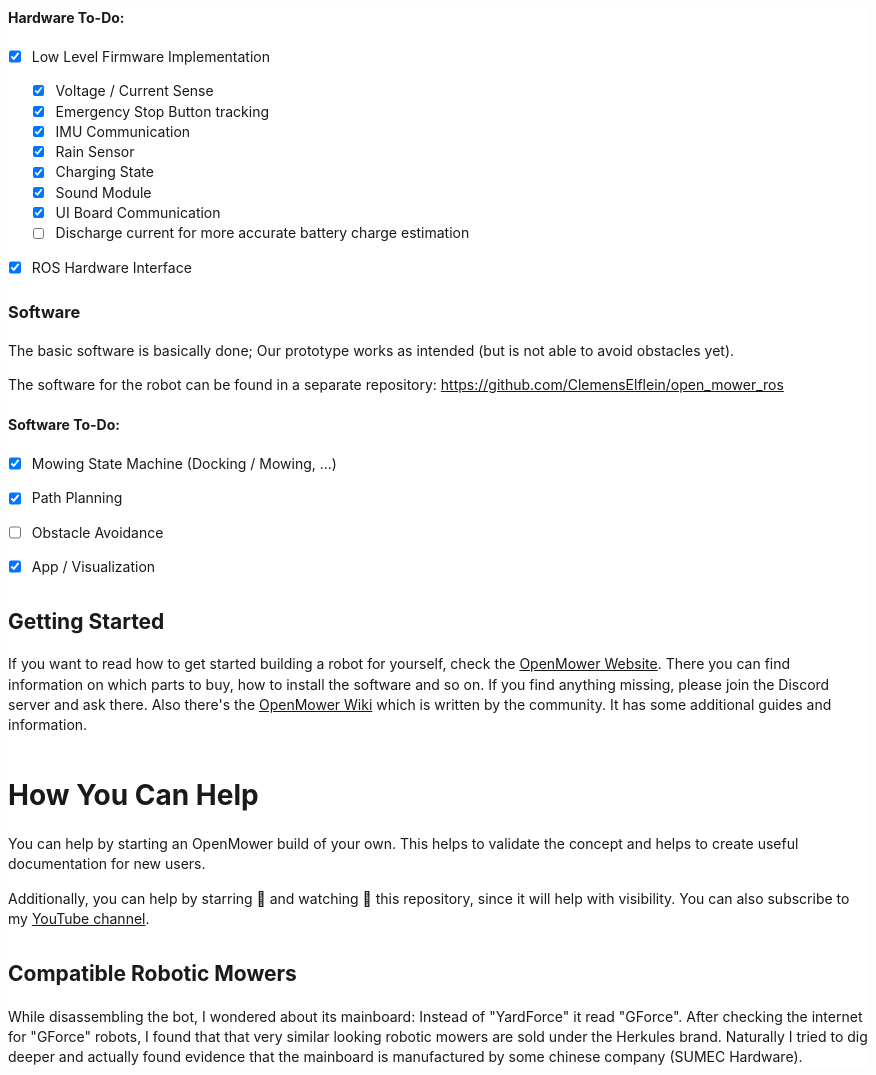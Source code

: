 #### Hardware To-Do:

- [x] Low Level Firmware Implementation
  - [x] Voltage / Current Sense
  - [x] Emergency Stop Button tracking
  - [x] IMU Communication
  - [x] Rain Sensor
  - [x] Charging State
  - [x] Sound Module
  - [x] UI Board Communication
  - [ ] Discharge current for more accurate battery charge estimation
- [X] ROS Hardware Interface



### Software

The basic software is basically done; Our prototype works as intended (but is not able to avoid obstacles yet).

The software for the robot can be found in a separate repository: https://github.com/ClemensElflein/open_mower_ros

#### Software To-Do:

- [x] Mowing State Machine (Docking / Mowing, ...)
- [x] Path Planning
- [ ] Obstacle Avoidance
- [x] App / Visualization



## Getting Started

If you want to read how to get started building a robot for yourself, check the [OpenMower Website](https://openmower.de). There you can find information on which parts to buy, how to install the software and so on. If you find anything missing, please join the Discord server and ask there. Also there's the [OpenMower Wiki](https://wiki.openmower.de) which is written by the community. It has some additional guides and information.



# How You Can Help

You can help by starting an OpenMower build of your own. This helps to validate the concept and helps to create useful documentation for new users.

Additionally, you can help by starring 🌟 and watching 👀 this repository, since it will help with visibility. You can also subscribe to my [YouTube channel](https://youtube.com/c/ClemensElflein).



## Compatible Robotic Mowers

While disassembling the bot, I wondered about its mainboard: Instead of "YardForce" it read "GForce". After checking the internet for "GForce" robots, I found that that very similar looking robotic mowers are sold under the Herkules brand. Naturally I tried to dig deeper and actually found evidence that the mainboard is manufactured by some chinese company (SUMEC Hardware).
